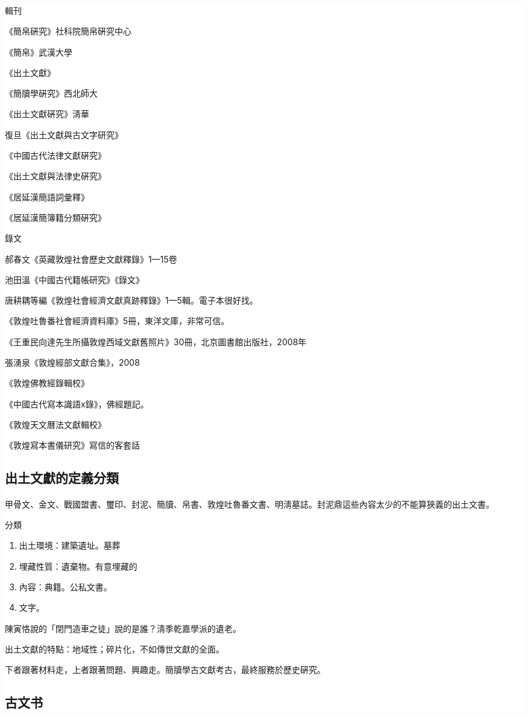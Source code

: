 輯刊

《簡帛硏究》社科院簡帛硏究中心

《簡帛》武漢大學

《出土文獻》

《簡牘學硏究》西北師大

《出土文獻硏究》淸華

復旦《出土文獻與古文字研究》

《中國古代法律文獻硏究》

《出土文獻與法律史硏究》

《居延漢簡語詞彙釋》

《居延漢簡簿籍分類硏究》

錄文

郝春文《英藏敦煌社會歷史文獻釋錄》1—15卷

池田溫《中國古代籍帳研究》《錄文》

唐耕耦等編《敦煌社會經濟文獻真跡釋錄》1—5輯。電子本很好找。

《敦煌吐魯番社會經濟資料庫》5冊，東洋文庫，非常可信。

《王重民向達先生所攝敦煌西域文獻舊照片》30冊，北京圖書館出版社，2008年

張湧泉《敦煌經部文獻合集》，2008

《敦煌佛教經錄輯校》

《中國古代寫本識語x錄》，佛經題記。

《敦煌天文曆法文獻輯校》

《敦煌寫本書儀研究》寫信的客套話

## 出土文獻的定義分類

甲骨文、金文、戰國盟書、璽印、封泥、簡牘、帛書、敦煌吐魯番文書、明淸墓誌。封泥鼎這些內容太少的不能算狹義的出土文書。

分類

1. 出土環境：建築遺址。墓葬
2. 埋藏性質：遺棄物。有意埋藏的

3. 內容：典籍。公私文書。

4. 文字。

陳寅恪說的「閉門造車之徒」說的是誰？淸季乾嘉學派的遺老。

出土文獻的特點：地域性；碎片化，不如傳世文獻的全面。

下者跟著材料走，上者跟著問題、興趣走。簡牘學古文獻考古，最終服務於歷史硏究。

## 古文书
